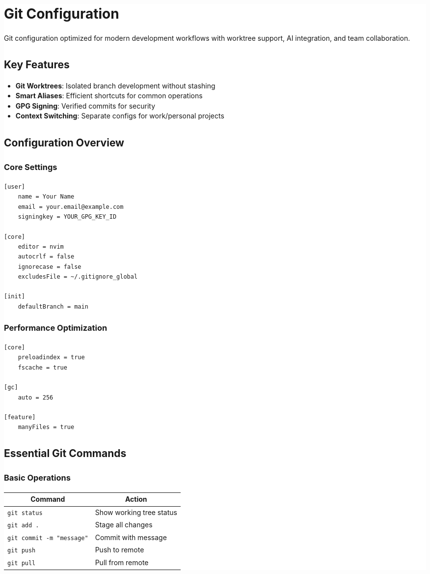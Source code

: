 # Git Configuration

Git configuration optimized for modern development workflows with worktree support, AI integration, and team collaboration.

## Key Features

- **Git Worktrees**: Isolated branch development without stashing
- **Smart Aliases**: Efficient shortcuts for common operations
- **GPG Signing**: Verified commits for security
- **Context Switching**: Separate configs for work/personal projects

## Configuration Overview

### Core Settings
```bash
[user]
    name = Your Name
    email = your.email@example.com
    signingkey = YOUR_GPG_KEY_ID

[core]
    editor = nvim
    autocrlf = false
    ignorecase = false
    excludesFile = ~/.gitignore_global

[init]
    defaultBranch = main
```

### Performance Optimization
```bash
[core]
    preloadindex = true
    fscache = true
    
[gc]
    auto = 256

[feature]
    manyFiles = true
```

## Essential Git Commands

### Basic Operations
| Command | Action |
|---------|--------|
| `git status` | Show working tree status |
| `git add .` | Stage all changes |
| `git commit -m "message"` | Commit with message |
| `git push` | Push to remote |
| `git pull` | Pull from remote |
